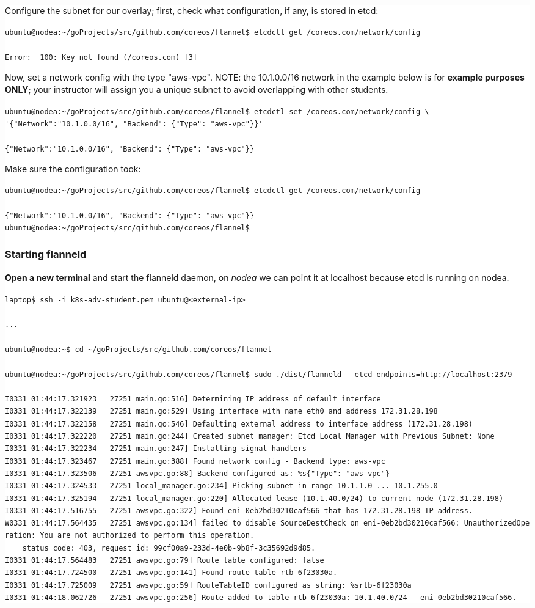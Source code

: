 Configure the subnet for our overlay; first, check what configuration, if any, is stored in etcd:

```
ubuntu@nodea:~/goProjects/src/github.com/coreos/flannel$ etcdctl get /coreos.com/network/config

Error:  100: Key not found (/coreos.com) [3]
```

Now, set a network config with the type "aws-vpc". NOTE: the 10.1.0.0/16 network in the example below is for **example
purposes ONLY**; your instructor will assign you a unique subnet to avoid overlapping with other students.

```
ubuntu@nodea:~/goProjects/src/github.com/coreos/flannel$ etcdctl set /coreos.com/network/config \
'{"Network":"10.1.0.0/16", "Backend": {"Type": "aws-vpc"}}'

{"Network":"10.1.0.0/16", "Backend": {"Type": "aws-vpc"}}
```

Make sure the configuration took:

```
ubuntu@nodea:~/goProjects/src/github.com/coreos/flannel$ etcdctl get /coreos.com/network/config

{"Network":"10.1.0.0/16", "Backend": {"Type": "aws-vpc"}}
ubuntu@nodea:~/goProjects/src/github.com/coreos/flannel$
```


### Starting flanneld

**Open a new terminal** and start the flanneld daemon, on _nodea_ we can point it at localhost because etcd is running
on nodea.

```
laptop$ ssh -i k8s-adv-student.pem ubuntu@<external-ip>

...

ubuntu@nodea:~$ cd ~/goProjects/src/github.com/coreos/flannel

ubuntu@nodea:~/goProjects/src/github.com/coreos/flannel$ sudo ./dist/flanneld --etcd-endpoints=http://localhost:2379

I0331 01:44:17.321923   27251 main.go:516] Determining IP address of default interface
I0331 01:44:17.322139   27251 main.go:529] Using interface with name eth0 and address 172.31.28.198
I0331 01:44:17.322158   27251 main.go:546] Defaulting external address to interface address (172.31.28.198)
I0331 01:44:17.322220   27251 main.go:244] Created subnet manager: Etcd Local Manager with Previous Subnet: None
I0331 01:44:17.322234   27251 main.go:247] Installing signal handlers
I0331 01:44:17.323467   27251 main.go:388] Found network config - Backend type: aws-vpc
I0331 01:44:17.323506   27251 awsvpc.go:88] Backend configured as: %s{"Type": "aws-vpc"}
I0331 01:44:17.324533   27251 local_manager.go:234] Picking subnet in range 10.1.1.0 ... 10.1.255.0
I0331 01:44:17.325194   27251 local_manager.go:220] Allocated lease (10.1.40.0/24) to current node (172.31.28.198)
I0331 01:44:17.516755   27251 awsvpc.go:322] Found eni-0eb2bd30210caf566 that has 172.31.28.198 IP address.
W0331 01:44:17.564435   27251 awsvpc.go:134] failed to disable SourceDestCheck on eni-0eb2bd30210caf566: UnauthorizedOperation: You are not authorized to perform this operation.
	status code: 403, request id: 99cf00a9-233d-4e0b-9b8f-3c35692d9d85.
I0331 01:44:17.564483   27251 awsvpc.go:79] Route table configured: false
I0331 01:44:17.724500   27251 awsvpc.go:141] Found route table rtb-6f23030a.
I0331 01:44:17.725009   27251 awsvpc.go:59] RouteTableID configured as string: %srtb-6f23030a
I0331 01:44:18.062726   27251 awsvpc.go:256] Route added to table rtb-6f23030a: 10.1.40.0/24 - eni-0eb2bd30210caf566.
```

[RX-M LLC]: http://rx-m.io/rxm-cnc.svg "RX-M LLC"